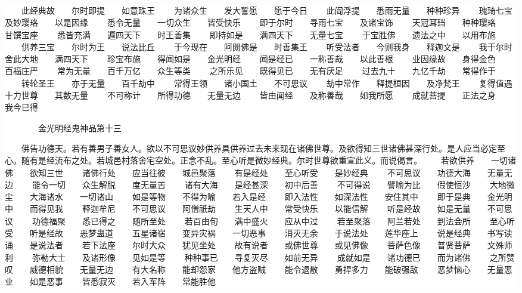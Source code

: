 　　此经典故　　尔时即提　　如意珠王
　　为诸众生　　发大誓愿　　愿于今日
　　此阎浮提　　悉雨无量　　种种珍异
　　瑰琦七宝　　及妙璎珞　　以是因缘
　　悉令无量　　一切众生　　皆受快乐
　　即于尔时　　寻雨七宝　　及诸宝饰
　　天冠耳珰　　种种璎珞　　甘馔宝座
　　悉皆充满　　遍四天下　　时王善集
　　即持如是　　满四天下　　无量七宝
　　于宝胜佛　　遗法之中　　以用布施
　　供养三宝　　尔时为王　　说法比丘
　　于今现在　　阿閦佛是　　时善集王
　　听受法者　　今则我身　　释迦文是
　　我于尔时　　舍此大地　　满四天下
　　珍宝布施　　得闻如是　　金光明经
　　闻是经已　　一称善哉　　以此善根
　　业因缘故　　身得金色　　百福庄严
　　常为无量　　百千万亿　　众生等类
　　之所乐见　　既得见已　　无有厌足
　　过去九十　　九亿千劫　　常得作于
　　转轮圣王　　亦于无量　　百千劫中
　　常得王领　　诸小国土　　不可思议
　　劫中常作　　释提桓因　　及净梵王
　　复得值遇　　十力世尊　　其数无量
　　不可称计　　所得功德　　无量无边
　　皆由闻经　　及称善哉　　如我所愿
　　成就菩提　　正法之身　　我今已得

　　　　金光明经鬼神品第十三

　　佛告功德天。若有善男子善女人。欲以不可思议妙供养具供养过去未来现在诸佛世尊。及欲得知三世诸佛甚深行处。是人应当必定至心。随有是经流布之处。若城邑村落舍宅空处。正念不乱。至心听是微妙经典。尔时世尊欲重宣此义。而说偈言。
　　若欲供养　　一切诸佛　　欲知三世
　　诸佛行处　　应当往彼　　城邑聚落
　　有是经处　　至心听受　　是妙经典
　　不可思议　　功德大海　　无量无边
　　能令一切　　众生解脱　　度无量苦
　　诸有大海　　是经甚深　　初中后善
　　不可得说　　譬喻为比　　假使恒沙
　　大地微尘　　大海诸水　　一切诸山
　　如是等物　　不得为喻　　若入是经
　　即入法性　　如深法性　　安住其中
　　即于是典　　金光明中　　而得见我
　　释迦牟尼　　不可思议　　阿僧祇劫
　　生天人中　　常受快乐　　以能信解
　　听是经故　　如是无量　　不可思议
　　功德福聚　　悉已得之　　随所至处
　　若百由旬　　满中盛火　　应从中过
　　若至聚落　　阿兰若处　　到法会所
　　至心听受　　听是经故　　恶梦蛊道
　　五星诸宿　　变异灾祸　　一切恶事
　　消灭无余　　于说法处　　莲华座上
　　说是经典　　书写读诵　　是说法者
　　若下法座　　尔时大众　　犹见坐处
　　故有说者　　或佛世尊　　或见佛像
　　菩萨色像　　普贤菩萨　　文殊师利
　　弥勒大士　　及诸形像　　见如是等
　　种种事已　　寻复灭尽　　如前无异
　　成就如是　　诸功德已　　而为诸佛
　　之所赞叹　　威德相貌　　无量无边
　　有大名称　　能却怨家　　他方盗贼
　　能令退散　　勇捍多力　　能破强敌
　　恶梦恼心　　无量恶业　　如是恶事
　　皆悉寂灭　　若入军阵　　常能胜他